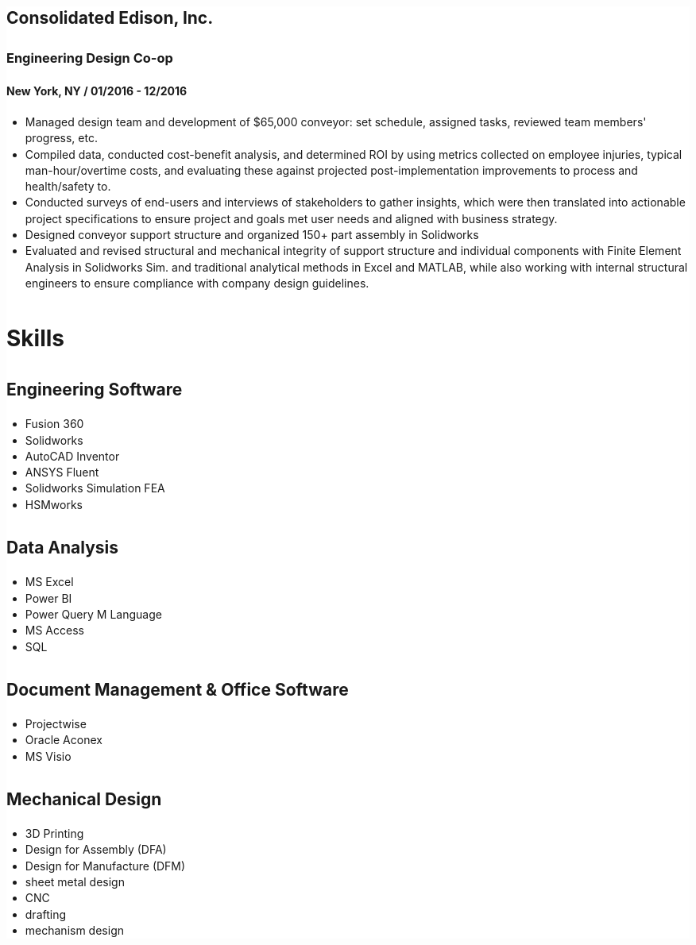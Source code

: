 ## Consolidated Edison, Inc.
###  Engineering Design Co-op
####  New York, NY / 01/2016 - 12/2016
- Managed design team and development of $65,000 conveyor: set schedule, assigned tasks, reviewed team members' progress, etc.
- Compiled data, conducted cost-benefit analysis, and determined ROI by using metrics collected on employee injuries, typical man-hour/overtime costs, and evaluating these against projected post-implementation improvements to process and health/safety to.
- Conducted surveys of end-users and interviews of stakeholders to gather insights, which were then translated into actionable project specifications to ensure project and goals met user needs and aligned with business strategy.
- Designed conveyor support structure and organized 150+ part assembly in Solidworks
- Evaluated and revised structural and mechanical integrity of support structure and individual components with Finite Element Analysis in Solidworks Sim. and traditional analytical methods in Excel and MATLAB, while also working with internal structural engineers to ensure compliance with company design guidelines.

# Skills
## Engineering Software
- Fusion 360
- Solidworks
- AutoCAD Inventor
- ANSYS Fluent
- Solidworks Simulation FEA
- HSMworks

## Data Analysis
- MS Excel
- Power BI
- Power Query M Language
- MS Access
- SQL

## Document Management & Office Software
- Projectwise
- Oracle Aconex
- MS Visio

## Mechanical Design
- 3D Printing
- Design for Assembly (DFA)
- Design for Manufacture (DFM)
- sheet metal design
- CNC
- drafting
- mechanism design
